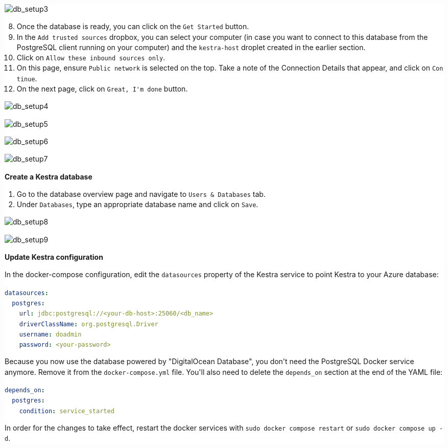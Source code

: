 ![db_setup3](/docs/administrator-guide/deployment/digitalocean-droplet/db_setup3.png)

8. Once the database is ready, you can click on the `Get Started` button.
9. In the `Add trusted sources` dropbox, you can select your computer (in case you want to connect to this database from the PostgreSQL client running on your computer) and the `kestra-host` droplet created in the earlier section.
10. Click on `Allow these inbound sources only`.
11. On this page, ensure `Public network` is selected on the top. Take a note of the Connection Details that appear, and click on `Continue`.
12. On the next page, click on `Great, I'm done` button.

![db_setup4](/docs/administrator-guide/deployment/digitalocean-droplet/db_setup4.png)

![db_setup5](/docs/administrator-guide/deployment/digitalocean-droplet/db_setup5.png)

![db_setup6](/docs/administrator-guide/deployment/digitalocean-droplet/db_setup6.png)

![db_setup7](/docs/administrator-guide/deployment/digitalocean-droplet/db_setup7.png)

**Create a Kestra database**

1. Go to the database overview page and navigate to `Users & Databases` tab.
2. Under `Databases`, type an appropriate database name and click on `Save`.

![db_setup8](/docs/administrator-guide/deployment/digitalocean-droplet/db_setup8.png)

![db_setup9](/docs/administrator-guide/deployment/digitalocean-droplet/db_setup9.png)

**Update Kestra configuration**

In the docker-compose configuration, edit the `datasources` property of the Kestra service to point Kestra to your Azure database:

```yaml
datasources:
  postgres:
    url: jdbc:postgresql://<your-db-host>:25060/<db_name>
    driverClassName: org.postgresql.Driver
    username: doadmin
    password: <your-password>
```

Because you now use the database powered by "DigitalOcean Database", you don't need the PostgreSQL Docker service anymore. Remove it from the `docker-compose.yml` file.
You'll also need to delete the `depends_on` section at the end of the YAML file:

```yaml
depends_on:
  postgres:
    condition: service_started
```

In order for the changes to take effect, restart the docker services with `sudo docker compose restart` or `sudo docker compose up -d`.

